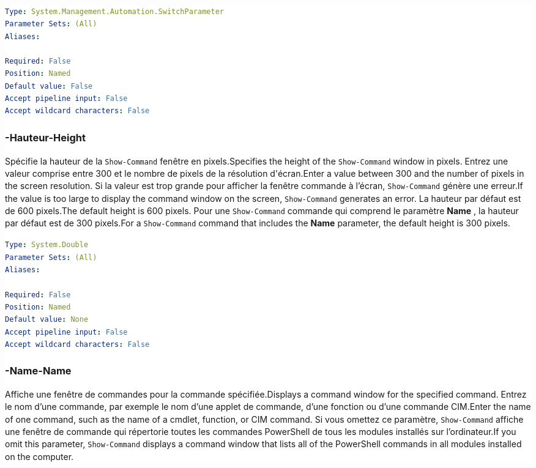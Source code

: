 ```yaml
Type: System.Management.Automation.SwitchParameter
Parameter Sets: (All)
Aliases:

Required: False
Position: Named
Default value: False
Accept pipeline input: False
Accept wildcard characters: False
```

### <span data-ttu-id="81216-172">-Hauteur</span><span class="sxs-lookup"><span data-stu-id="81216-172">-Height</span></span>

<span data-ttu-id="81216-173">Spécifie la hauteur de la `Show-Command` fenêtre en pixels.</span><span class="sxs-lookup"><span data-stu-id="81216-173">Specifies the height of the `Show-Command` window in pixels.</span></span> <span data-ttu-id="81216-174">Entrez une valeur comprise entre 300 et le nombre de pixels de la résolution d'écran.</span><span class="sxs-lookup"><span data-stu-id="81216-174">Enter a value between 300 and the number of pixels in the screen resolution.</span></span> <span data-ttu-id="81216-175">Si la valeur est trop grande pour afficher la fenêtre commande à l’écran, `Show-Command` génère une erreur.</span><span class="sxs-lookup"><span data-stu-id="81216-175">If the value is too large to display the command window on the screen, `Show-Command` generates an error.</span></span> <span data-ttu-id="81216-176">La hauteur par défaut est de 600 pixels.</span><span class="sxs-lookup"><span data-stu-id="81216-176">The default height is 600 pixels.</span></span> <span data-ttu-id="81216-177">Pour une `Show-Command` commande qui comprend le paramètre **Name** , la hauteur par défaut est de 300 pixels.</span><span class="sxs-lookup"><span data-stu-id="81216-177">For a `Show-Command` command that includes the **Name** parameter, the default height is 300 pixels.</span></span>

```yaml
Type: System.Double
Parameter Sets: (All)
Aliases:

Required: False
Position: Named
Default value: None
Accept pipeline input: False
Accept wildcard characters: False
```

### <span data-ttu-id="81216-178">-Name</span><span class="sxs-lookup"><span data-stu-id="81216-178">-Name</span></span>

<span data-ttu-id="81216-179">Affiche une fenêtre de commandes pour la commande spécifiée.</span><span class="sxs-lookup"><span data-stu-id="81216-179">Displays a command window for the specified command.</span></span> <span data-ttu-id="81216-180">Entrez le nom d’une commande, par exemple le nom d’une applet de commande, d’une fonction ou d’une commande CIM.</span><span class="sxs-lookup"><span data-stu-id="81216-180">Enter the name of one command, such as the name of a cmdlet, function, or CIM command.</span></span> <span data-ttu-id="81216-181">Si vous omettez ce paramètre, `Show-Command` affiche une fenêtre de commande qui répertorie toutes les commandes PowerShell de tous les modules installés sur l’ordinateur.</span><span class="sxs-lookup"><span data-stu-id="81216-181">If you omit this parameter, `Show-Command` displays a command window that lists all of the PowerShell commands in all modules installed on the computer.</span></span>
